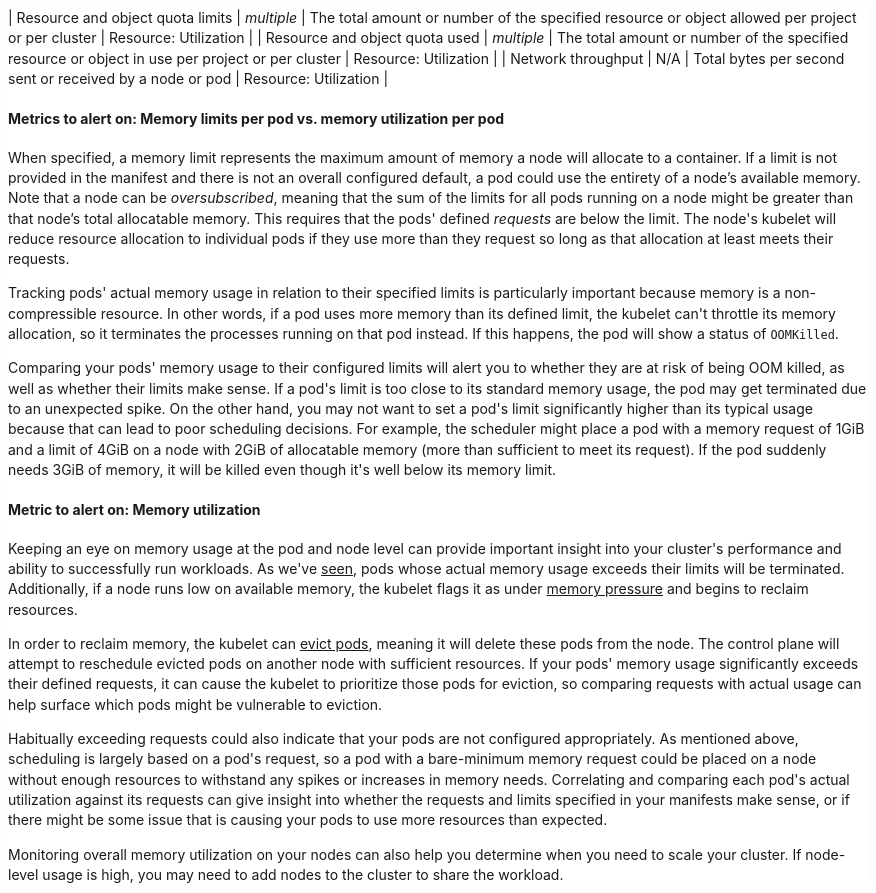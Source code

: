 | Resource and object quota limits | _multiple_ | The total amount or number of the specified resource or object allowed per project or per cluster | Resource: Utilization |
| Resource and object quota used | _multiple_ | The total amount or number of the specified resource or object in use per project or per cluster | Resource: Utilization |
| Network throughput | N/A | Total bytes per second sent or received by a node or pod | Resource: Utilization |

#### Metrics to alert on: Memory limits per pod vs. memory utilization per pod
When specified, a memory limit represents the maximum amount of memory a node will allocate to a container. If a limit is not provided in the manifest and there is not an overall configured default, a pod could use the entirety of a node’s available memory. Note that a node can be _oversubscribed_, meaning that the sum of the limits for all pods running on a node might be greater than that node’s total allocatable memory. This requires that the pods' defined _requests_ are below the limit. The node's kubelet will reduce resource allocation to individual pods if they use more than they request so long as that allocation at least meets their requests.

Tracking pods' actual memory usage in relation to their specified limits is particularly important because memory is a non-compressible resource. In other words, if a pod uses more memory than its defined limit, the kubelet can't throttle its memory allocation, so it terminates the processes running on that pod instead. If this happens, the pod will show a status of `OOMKilled`.

Comparing your pods' memory usage to their configured limits will alert you to whether they are at risk of being OOM killed, as well as whether their limits make sense. If a pod's limit is too close to its standard memory usage, the pod may get terminated due to an unexpected spike. On the other hand, you may not want to set a pod's limit significantly higher than its typical usage because that can lead to poor scheduling decisions. For example, the scheduler might place a pod with a memory request of 1GiB and a limit of 4GiB on a node with 2GiB of allocatable memory (more than sufficient to meet its request). If the pod suddenly needs 3GiB of memory, it will be killed even though it's well below its memory limit.

#### Metric to alert on: Memory utilization
Keeping an eye on memory usage at the pod and node level can provide important insight into your cluster's performance and ability to successfully run workloads. As we've [seen](#metrics-to-alert-on-memory-limits-per-pod-vs-memory-utilization-per-pod), pods whose actual memory usage exceeds their limits will be terminated. Additionally, if a node runs low on available memory, the kubelet flags it as under [memory pressure](#metric-to-alert-on-node-condition) and begins to reclaim resources. 

In order to reclaim memory, the kubelet can [evict pods](https://docs.openshift.com/container-platform/3.11/admin_guide/out_of_resource_handling.html#out-of-resource-eviction-of-pods), meaning it will delete these pods from the node. The control plane will attempt to reschedule evicted pods on another node with sufficient resources. If your pods' memory usage significantly exceeds their defined requests, it can cause the kubelet to prioritize those pods for eviction, so comparing requests with actual usage can help surface which pods might be vulnerable to eviction.

Habitually exceeding requests could also indicate that your pods are not configured appropriately. As mentioned above, scheduling is largely based on a pod's request, so a pod with a bare-minimum memory request could be placed on a node without enough resources to withstand any spikes or increases in memory needs. Correlating and comparing each pod's actual utilization against its requests can give insight into whether the requests and limits specified in your manifests make sense, or if there might be some issue that is causing your pods to use more resources than expected.

Monitoring overall memory utilization on your nodes can also help you determine when you need to scale your cluster. If node-level usage is high, you may need to add nodes to the cluster to share the workload.
